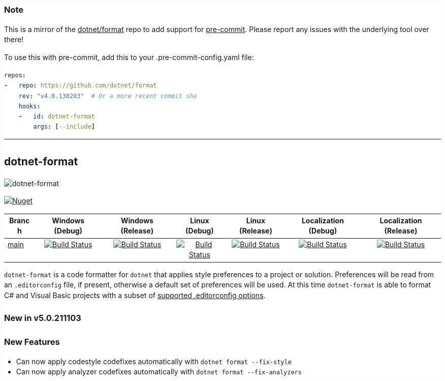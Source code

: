﻿### Note

This is a mirror of the [dotnet/format](https://github.com/dotnet/format) repo to add support for [pre-commit](https://pre-commit.com/). Please report any issues with the underlying tool over there!

To use this with pre-commit, add this to your .pre-commit-config.yaml file:

```yaml
repos:
-   repo: https://github.com/dotnet/format
    rev: "v4.0.130203"  # Or a more recent commit sha
    hooks:
    -   id: dotnet-format
        args: [--include]
```

---

## dotnet-format
<img width="480" alt="dotnet-format" src="https://user-images.githubusercontent.com/9797472/61659851-6bbdc880-ac7d-11e9-95f7-d30c7de1a18a.png">

[![Nuget](https://img.shields.io/nuget/v/dotnet-format.svg)](https://www.nuget.org/packages/dotnet-format)

|Branch| Windows (Debug)| Windows (Release)| Linux (Debug) | Linux (Release) | Localization (Debug) | Localization (Release) |
|---|:--:|:--:|:--:|:--:|:--:|:--:|
[main](https://github.com/dotnet/format/tree/main)|[![Build Status](https://dev.azure.com/dnceng/public/_apis/build/status/dotnet/format/dotnet.format?branchName=main&jobName=Windows&_configuration=debug&label=build)](https://dev.azure.com/dnceng/public/_build/latest?definitionId=347&branchName=main)|[![Build Status](https://dev.azure.com/dnceng/public/_apis/build/status/dotnet/format/dotnet.format?branchName=main&jobName=Windows&_configuration=release&label=build)](https://dev.azure.com/dnceng/public/_build/latest?definitionId=347&branchName=main)|[![Build Status](https://dev.azure.com/dnceng/public/_apis/build/status/dotnet/format/dotnet.format?branchName=main&jobName=Linux&_configuration=debug&label=build)](https://dev.azure.com/dnceng/public/_build/latest?definitionId=347&branchName=main)|[![Build Status](https://dev.azure.com/dnceng/public/_apis/build/status/dotnet/format/dotnet.format?branchName=main&jobName=Linux&_configuration=release&label=build)](https://dev.azure.com/dnceng/public/_build/latest?definitionId=347&branchName=main)|[![Build Status](https://dev.azure.com/dnceng/public/_apis/build/status/dotnet/format/dotnet.format?branchName=main&jobName=Linux_Spanish&_configuration=debug&label=build)](https://dev.azure.com/dnceng/public/_build/latest?definitionId=347&branchName=main)|[![Build Status](https://dev.azure.com/dnceng/public/_apis/build/status/dotnet/format/dotnet.format?branchName=main&jobName=Linux_Spanish&_configuration=release&label=build)](https://dev.azure.com/dnceng/public/_build/latest?definitionId=347&branchName=main)|


`dotnet-format` is a code formatter for `dotnet` that applies style preferences to a project or solution. Preferences will be read from an `.editorconfig` file, if present, otherwise a default set of preferences will be used. At this time `dotnet-format` is able to format C# and Visual Basic projects with a subset of [supported .editorconfig options](./docs/Supported-.editorconfig-options.md).

### New in v5.0.211103

### New Features
- Can now apply codestyle codefixes automatically with `dotnet format --fix-style`
- Can now apply analyzer codefixes automatically with `dotnet format --fix-analyzers`
